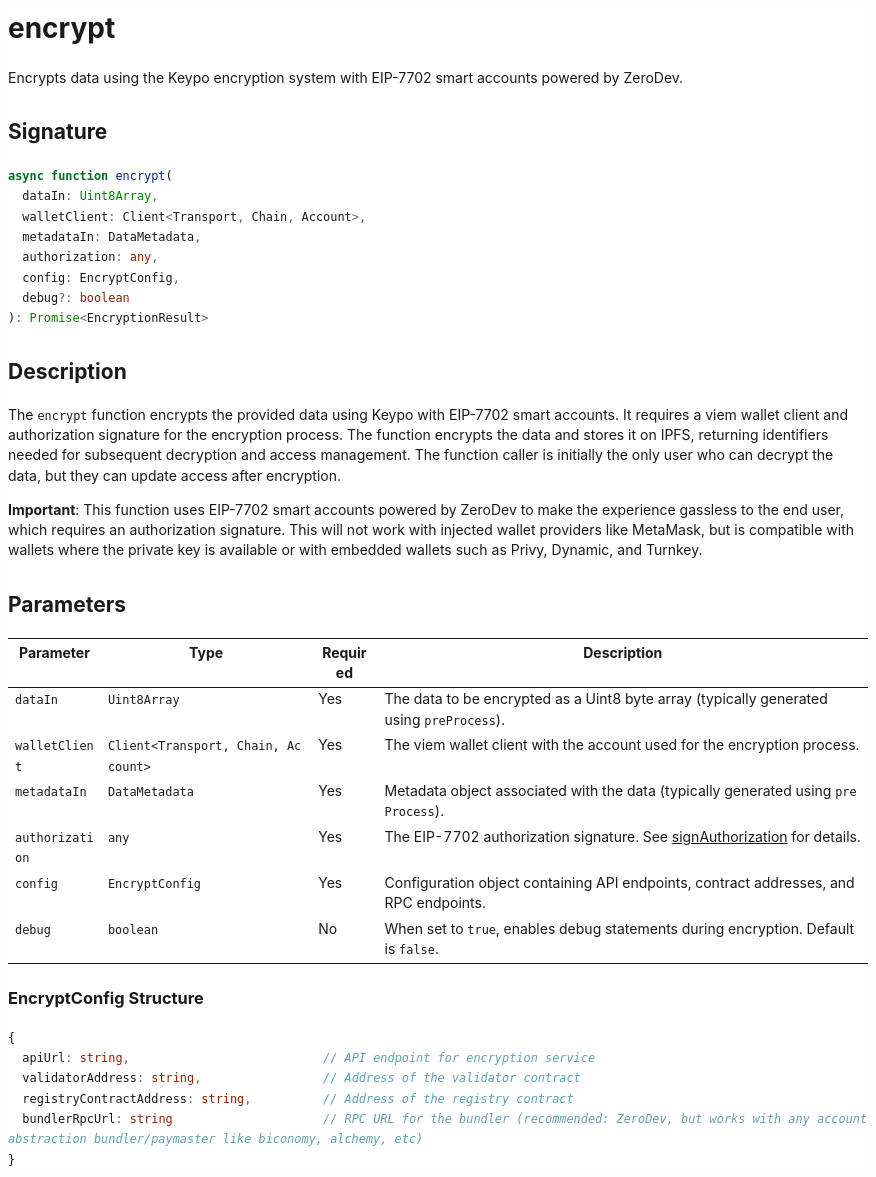 # encrypt

Encrypts data using the Keypo encryption system with EIP-7702 smart accounts powered by ZeroDev.

## Signature

```typescript
async function encrypt(
  dataIn: Uint8Array,
  walletClient: Client<Transport, Chain, Account>,
  metadataIn: DataMetadata,
  authorization: any,
  config: EncryptConfig,
  debug?: boolean
): Promise<EncryptionResult>
```

## Description

The `encrypt` function encrypts the provided data using Keypo with EIP-7702 smart accounts. It requires a viem wallet client and authorization signature for the encryption process. The function encrypts the data and stores it on IPFS, returning identifiers needed for subsequent decryption and access management. The function caller is initially the only user who can decrypt the data, but they can update access after encryption.

**Important**: This function uses EIP-7702 smart accounts powered by ZeroDev to make the experience gassless to the end user, which requires an authorization signature. This will not work with injected wallet providers like MetaMask, but is compatible with wallets where the private key is available or with embedded wallets such as Privy, Dynamic, and Turnkey.

## Parameters

| Parameter | Type | Required | Description |
|-----------|------|----------|-------------|
| `dataIn` | `Uint8Array` | Yes | The data to be encrypted as a Uint8 byte array (typically generated using `preProcess`). |
| `walletClient` | `Client<Transport, Chain, Account>` | Yes | The viem wallet client with the account used for the encryption process. |
| `metadataIn` | `DataMetadata` | Yes | Metadata object associated with the data (typically generated using `preProcess`). |
| `authorization` | `any` | Yes | The EIP-7702 authorization signature. See [signAuthorization](https://viem.sh/docs/eip7702/signAuthorization) for details. |
| `config` | `EncryptConfig` | Yes | Configuration object containing API endpoints, contract addresses, and RPC endpoints. |
| `debug` | `boolean` | No | When set to `true`, enables debug statements during encryption. Default is `false`. |

### EncryptConfig Structure

```typescript
{
  apiUrl: string,                           // API endpoint for encryption service
  validatorAddress: string,                 // Address of the validator contract
  registryContractAddress: string,          // Address of the registry contract
  bundlerRpcUrl: string                     // RPC URL for the bundler (recommended: ZeroDev, but works with any account abstraction bundler/paymaster like biconomy, alchemy, etc)
}
```
